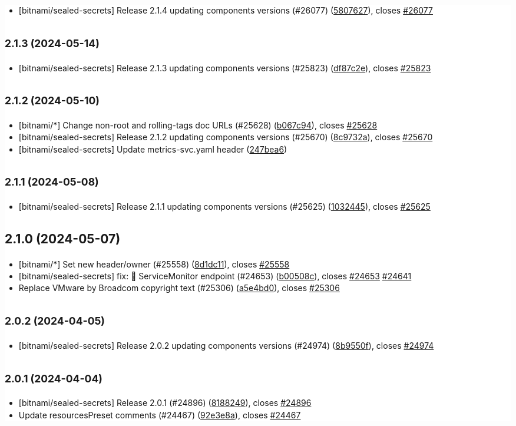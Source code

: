 * [bitnami/sealed-secrets] Release 2.1.4 updating components versions (#26077) ([5807627](https://github.com/bitnami/charts/commit/580762715f7367ae6df5f51c0c7ffd3356f00c02)), closes [#26077](https://github.com/bitnami/charts/issues/26077)

## <small>2.1.3 (2024-05-14)</small>

* [bitnami/sealed-secrets] Release 2.1.3 updating components versions (#25823) ([df87c2e](https://github.com/bitnami/charts/commit/df87c2e763f2f04f4c0d034c96b95d50abc6db30)), closes [#25823](https://github.com/bitnami/charts/issues/25823)

## <small>2.1.2 (2024-05-10)</small>

* [bitnami/*] Change non-root and rolling-tags doc URLs (#25628) ([b067c94](https://github.com/bitnami/charts/commit/b067c94f6bcde427863c197fd355f0b5ba12ff5b)), closes [#25628](https://github.com/bitnami/charts/issues/25628)
* [bitnami/sealed-secrets] Release 2.1.2 updating components versions (#25670) ([8c9732a](https://github.com/bitnami/charts/commit/8c9732a26cf818ba48697ead4029add7609799d4)), closes [#25670](https://github.com/bitnami/charts/issues/25670)
* [bitnami/sealed-secrets] Update metrics-svc.yaml header ([247bea6](https://github.com/bitnami/charts/commit/247bea67a19b4f4682dc004136cd09831e275473))

## <small>2.1.1 (2024-05-08)</small>

* [bitnami/sealed-secrets] Release 2.1.1 updating components versions (#25625) ([1032445](https://github.com/bitnami/charts/commit/1032445dea27a86ca1a4ff8b306c78acaefdcd18)), closes [#25625](https://github.com/bitnami/charts/issues/25625)

## 2.1.0 (2024-05-07)

* [bitnami/*] Set new header/owner (#25558) ([8d1dc11](https://github.com/bitnami/charts/commit/8d1dc11f5fb30db6fba50c43d7af59d2f79deed3)), closes [#25558](https://github.com/bitnami/charts/issues/25558)
* [bitnami/sealed-secrets] fix: 🐛 ServiceMonitor endpoint (#24653) ([b00508c](https://github.com/bitnami/charts/commit/b00508c3817d94635b52fde1042597cb9261b57b)), closes [#24653](https://github.com/bitnami/charts/issues/24653) [#24641](https://github.com/bitnami/charts/issues/24641)
* Replace VMware by Broadcom copyright text (#25306) ([a5e4bd0](https://github.com/bitnami/charts/commit/a5e4bd0e35e419203793976a78d9d0a13de92c76)), closes [#25306](https://github.com/bitnami/charts/issues/25306)

## <small>2.0.2 (2024-04-05)</small>

* [bitnami/sealed-secrets] Release 2.0.2 updating components versions (#24974) ([8b9550f](https://github.com/bitnami/charts/commit/8b9550f81ab5ebab96ee677fadbb1e0ae23e88e2)), closes [#24974](https://github.com/bitnami/charts/issues/24974)

## <small>2.0.1 (2024-04-04)</small>

* [bitnami/sealed-secrets] Release 2.0.1 (#24896) ([8188249](https://github.com/bitnami/charts/commit/81882499702f32ff14145bccc1c06430500d3697)), closes [#24896](https://github.com/bitnami/charts/issues/24896)
* Update resourcesPreset comments (#24467) ([92e3e8a](https://github.com/bitnami/charts/commit/92e3e8a507326d2a20a8f10ab3e7746a2ec5c554)), closes [#24467](https://github.com/bitnami/charts/issues/24467)
